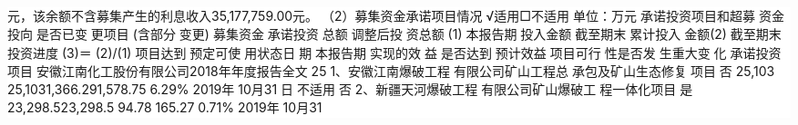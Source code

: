元，该余额不含募集产生的利息收入35,177,759.00元。
（2）募集资金承诺项目情况
√适用□不适用
单位：万元
承诺投资项目和超募
资金投向
是否已变
更项目
(含部分
变更)
募集资金
承诺投资
总额
调整后投
资总额
(1)
本报告期
投入金额
截至期末
累计投入
金额(2)
截至期末
投资进度
(3)＝
(2)/(1)
项目达到
预定可使
用状态日
期
本报告期
实现的效
益
是否达到
预计效益
项目可行
性是否发
生重大变
化
承诺投资项目
安徽江南化工股份有限公司2018年年度报告全文
25
1、安徽江南爆破工程
有限公司矿山工程总
承包及矿山生态修复
项目
否
25,103
25,1031,366.291,578.75
6.29%
2019年
10月31
日
不适用
否
2、新疆天河爆破工程
有限公司矿山爆破工
程一体化项目
是
23,298.523,298.5
94.78
165.27
0.71%
2019年
10月31